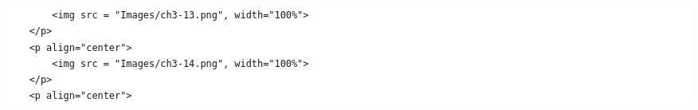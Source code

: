             <img src = "Images/ch3-13.png", width="100%">
        </p>
        <p align="center">
            <img src = "Images/ch3-14.png", width="100%">
        </p>
        <p align="center">